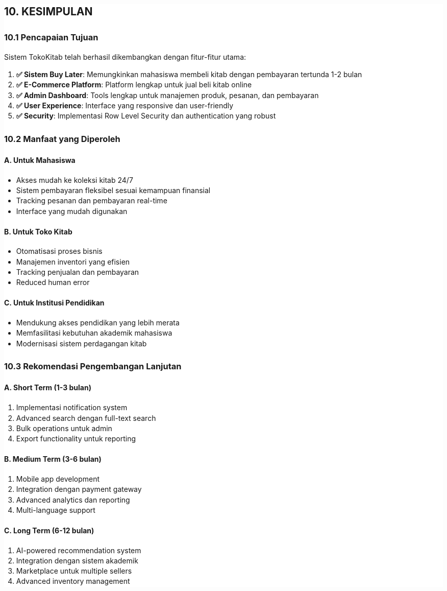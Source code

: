 
## 10. KESIMPULAN

### 10.1 Pencapaian Tujuan
Sistem TokoKitab telah berhasil dikembangkan dengan fitur-fitur utama:

1. **✅ Sistem Buy Later**: Memungkinkan mahasiswa membeli kitab dengan pembayaran tertunda 1-2 bulan
2. **✅ E-Commerce Platform**: Platform lengkap untuk jual beli kitab online
3. **✅ Admin Dashboard**: Tools lengkap untuk manajemen produk, pesanan, dan pembayaran
4. **✅ User Experience**: Interface yang responsive dan user-friendly
5. **✅ Security**: Implementasi Row Level Security dan authentication yang robust

### 10.2 Manfaat yang Diperoleh

#### A. Untuk Mahasiswa
- Akses mudah ke koleksi kitab 24/7
- Sistem pembayaran fleksibel sesuai kemampuan finansial
- Tracking pesanan dan pembayaran real-time
- Interface yang mudah digunakan

#### B. Untuk Toko Kitab
- Otomatisasi proses bisnis
- Manajemen inventori yang efisien
- Tracking penjualan dan pembayaran
- Reduced human error

#### C. Untuk Institusi Pendidikan
- Mendukung akses pendidikan yang lebih merata
- Memfasilitasi kebutuhan akademik mahasiswa
- Modernisasi sistem perdagangan kitab

### 10.3 Rekomendasi Pengembangan Lanjutan

#### A. Short Term (1-3 bulan)
1. Implementasi notification system
2. Advanced search dengan full-text search
3. Bulk operations untuk admin
4. Export functionality untuk reporting

#### B. Medium Term (3-6 bulan)
1. Mobile app development
2. Integration dengan payment gateway
3. Advanced analytics dan reporting
4. Multi-language support

#### C. Long Term (6-12 bulan)
1. AI-powered recommendation system
2. Integration dengan sistem akademik
3. Marketplace untuk multiple sellers
4. Advanced inventory management
